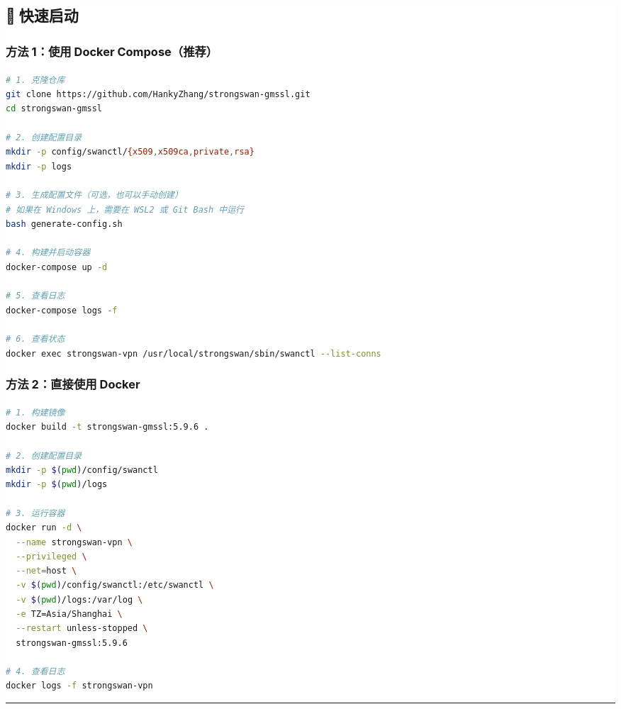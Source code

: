
## 🚀 快速启动

### 方法 1：使用 Docker Compose（推荐）

```bash
# 1. 克隆仓库
git clone https://github.com/HankyZhang/strongswan-gmssl.git
cd strongswan-gmssl

# 2. 创建配置目录
mkdir -p config/swanctl/{x509,x509ca,private,rsa}
mkdir -p logs

# 3. 生成配置文件（可选，也可以手动创建）
# 如果在 Windows 上，需要在 WSL2 或 Git Bash 中运行
bash generate-config.sh

# 4. 构建并启动容器
docker-compose up -d

# 5. 查看日志
docker-compose logs -f

# 6. 查看状态
docker exec strongswan-vpn /usr/local/strongswan/sbin/swanctl --list-conns
```

### 方法 2：直接使用 Docker

```bash
# 1. 构建镜像
docker build -t strongswan-gmssl:5.9.6 .

# 2. 创建配置目录
mkdir -p $(pwd)/config/swanctl
mkdir -p $(pwd)/logs

# 3. 运行容器
docker run -d \
  --name strongswan-vpn \
  --privileged \
  --net=host \
  -v $(pwd)/config/swanctl:/etc/swanctl \
  -v $(pwd)/logs:/var/log \
  -e TZ=Asia/Shanghai \
  --restart unless-stopped \
  strongswan-gmssl:5.9.6

# 4. 查看日志
docker logs -f strongswan-vpn
```

---